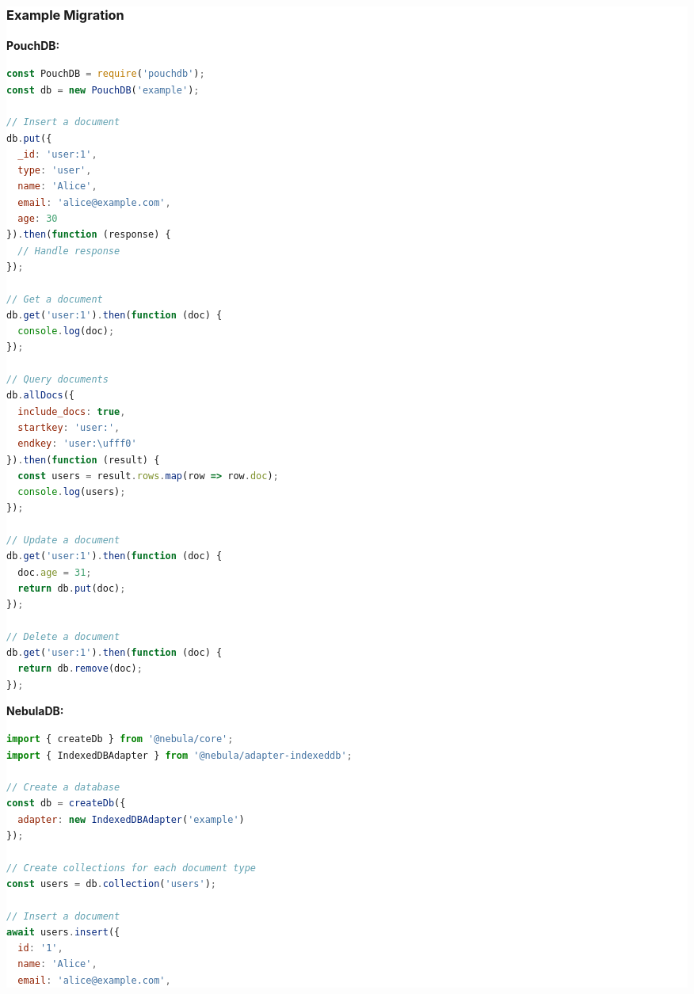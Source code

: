 ### Example Migration

**PouchDB:**

```javascript
const PouchDB = require('pouchdb');
const db = new PouchDB('example');

// Insert a document
db.put({
  _id: 'user:1',
  type: 'user',
  name: 'Alice',
  email: 'alice@example.com',
  age: 30
}).then(function (response) {
  // Handle response
});

// Get a document
db.get('user:1').then(function (doc) {
  console.log(doc);
});

// Query documents
db.allDocs({
  include_docs: true,
  startkey: 'user:',
  endkey: 'user:\ufff0'
}).then(function (result) {
  const users = result.rows.map(row => row.doc);
  console.log(users);
});

// Update a document
db.get('user:1').then(function (doc) {
  doc.age = 31;
  return db.put(doc);
});

// Delete a document
db.get('user:1').then(function (doc) {
  return db.remove(doc);
});
```

**NebulaDB:**

```javascript
import { createDb } from '@nebula/core';
import { IndexedDBAdapter } from '@nebula/adapter-indexeddb';

// Create a database
const db = createDb({
  adapter: new IndexedDBAdapter('example')
});

// Create collections for each document type
const users = db.collection('users');

// Insert a document
await users.insert({
  id: '1',
  name: 'Alice',
  email: 'alice@example.com',
```